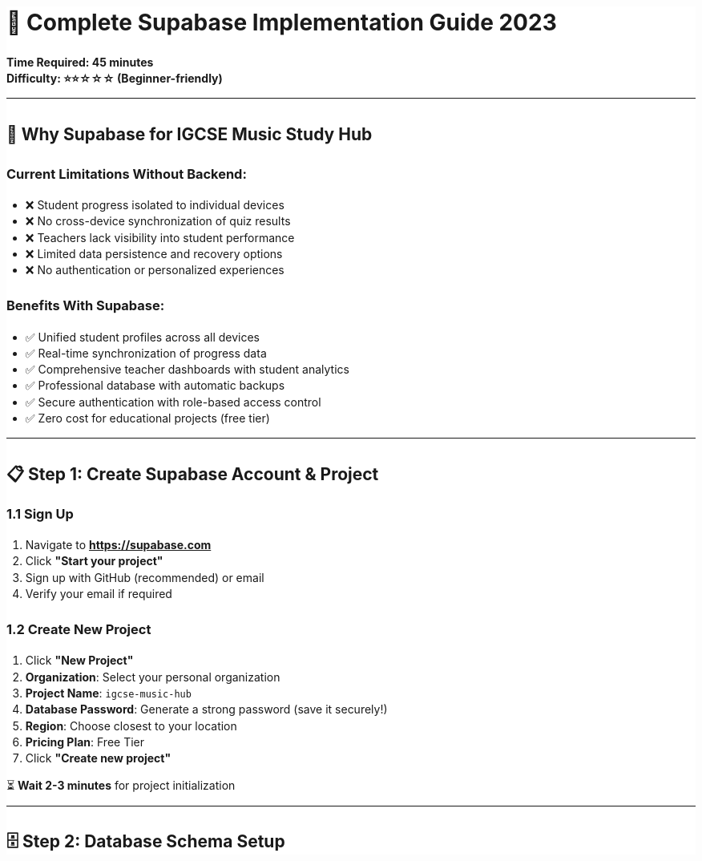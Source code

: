 # 🚀 Complete Supabase Implementation Guide 2023

**Time Required: 45 minutes**  
**Difficulty: ⭐⭐☆☆☆ (Beginner-friendly)**

---

## 🎯 **Why Supabase for IGCSE Music Study Hub**

### **Current Limitations Without Backend:**
- ❌ Student progress isolated to individual devices
- ❌ No cross-device synchronization of quiz results
- ❌ Teachers lack visibility into student performance
- ❌ Limited data persistence and recovery options
- ❌ No authentication or personalized experiences

### **Benefits With Supabase:**
- ✅ Unified student profiles across all devices
- ✅ Real-time synchronization of progress data
- ✅ Comprehensive teacher dashboards with student analytics
- ✅ Professional database with automatic backups
- ✅ Secure authentication with role-based access control
- ✅ Zero cost for educational projects (free tier)

---

## 📋 **Step 1: Create Supabase Account & Project**

### 1.1 Sign Up
1. Navigate to **https://supabase.com**
2. Click **"Start your project"**
3. Sign up with GitHub (recommended) or email
4. Verify your email if required

### 1.2 Create New Project
1. Click **"New Project"**
2. **Organization**: Select your personal organization
3. **Project Name**: `igcse-music-hub`
4. **Database Password**: Generate a strong password (save it securely!)
5. **Region**: Choose closest to your location
6. **Pricing Plan**: Free Tier
7. Click **"Create new project"**

⏳ **Wait 2-3 minutes** for project initialization

---

## 🗄️ **Step 2: Database Schema Setup**
